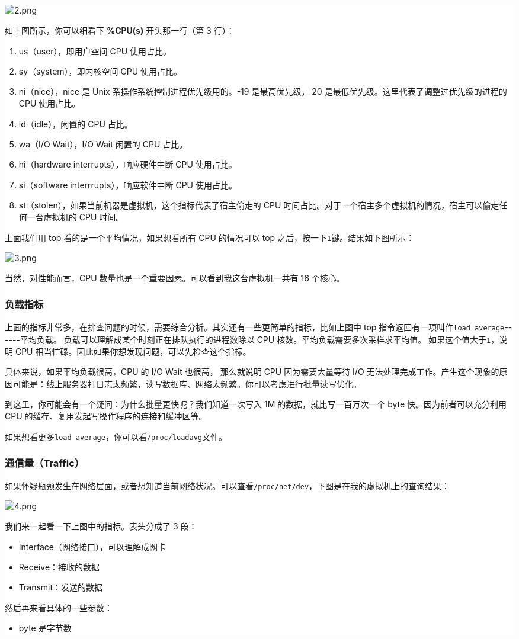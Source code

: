 
<Image alt="2.png" src="https://s0.lgstatic.com/i/image/M00/71/76/CgqCHl--MzuAVvG-AAMVu_JwSyA231.png"/> 


如上图所示，你可以细看下 **%CPU(s)** 开头那一行（第 3 行）：

1. us（user），即用户空间 CPU 使用占比。

2. sy（system），即内核空间 CPU 使用占比。

3. ni（nice），nice 是 Unix 系操作系统控制进程优先级用的。-19 是最高优先级， 20 是最低优先级。这里代表了调整过优先级的进程的 CPU 使用占比。

4. id（idle），闲置的 CPU 占比。

5. wa（I/O Wait），I/O Wait 闲置的 CPU 占比。

6. hi（hardware interrupts），响应硬件中断 CPU 使用占比。

7. si（software interrrupts），响应软件中断 CPU 使用占比。

8. st（stolen），如果当前机器是虚拟机，这个指标代表了宿主偷走的 CPU 时间占比。对于一个宿主多个虚拟机的情况，宿主可以偷走任何一台虚拟机的 CPU 时间。

上面我们用 top 看的是一个平均情况，如果想看所有 CPU 的情况可以 top 之后，按一下`1`键。结果如下图所示：


<Image alt="3.png" src="https://s0.lgstatic.com/i/image/M00/71/6A/Ciqc1F--M0uAGZ1pAAmKNbPhB9A282.png"/> 


当然，对性能而言，CPU 数量也是一个重要因素。可以看到我这台虚拟机一共有 16 个核心。

### 负载指标

上面的指标非常多，在排查问题的时候，需要综合分析。其实还有一些更简单的指标，比如上图中 top 指令返回有一项叫作`load average`------平均负载。 负载可以理解成某个时刻正在排队执行的进程数除以 CPU 核数。平均负载需要多次采样求平均值。 如果这个值大于`1`，说明 CPU 相当忙碌。因此如果你想发现问题，可以先检查这个指标。

具体来说，如果平均负载很高，CPU 的 I/O Wait 也很高， 那么就说明 CPU 因为需要大量等待 I/O 无法处理完成工作。产生这个现象的原因可能是：线上服务器打日志太频繁，读写数据库、网络太频繁。你可以考虑进行批量读写优化。

到这里，你可能会有一个疑问：为什么批量更快呢？我们知道一次写入 1M 的数据，就比写一百万次一个 byte 快。因为前者可以充分利用 CPU 的缓存、复用发起写操作程序的连接和缓冲区等。

如果想看更多`load average`，你可以看`/proc/loadavg`文件。

### 通信量（Traffic）

如果怀疑瓶颈发生在网络层面，或者想知道当前网络状况。可以查看`/proc/net/dev`，下图是在我的虚拟机上的查询结果：


<Image alt="4.png" src="https://s0.lgstatic.com/i/image/M00/71/76/CgqCHl--M1aALjSiAALKG4QzX18230.png"/> 


我们来一起看一下上图中的指标。表头分成了 3 段：

* Interface（网络接口），可以理解成网卡

* Receive：接收的数据

* Transmit：发送的数据

然后再来看具体的一些参数：

* byte 是字节数
